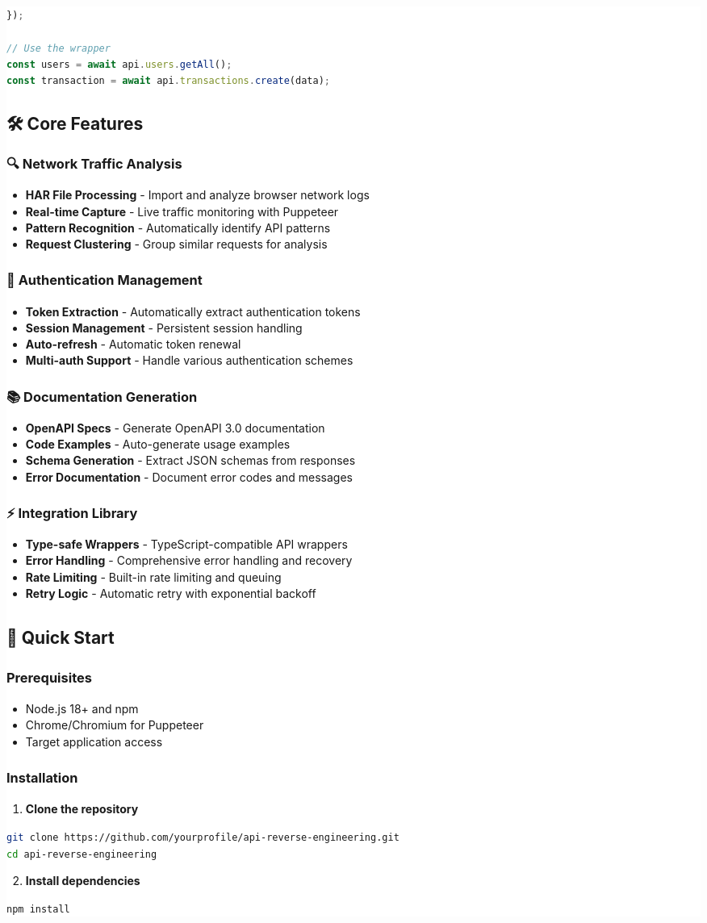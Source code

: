 ```javascript
});

// Use the wrapper
const users = await api.users.getAll();
const transaction = await api.transactions.create(data);
```

## 🛠️ Core Features

### 🔍 **Network Traffic Analysis**
- **HAR File Processing** - Import and analyze browser network logs
- **Real-time Capture** - Live traffic monitoring with Puppeteer
- **Pattern Recognition** - Automatically identify API patterns
- **Request Clustering** - Group similar requests for analysis

### 🔐 **Authentication Management**
- **Token Extraction** - Automatically extract authentication tokens
- **Session Management** - Persistent session handling
- **Auto-refresh** - Automatic token renewal
- **Multi-auth Support** - Handle various authentication schemes

### 📚 **Documentation Generation**
- **OpenAPI Specs** - Generate OpenAPI 3.0 documentation
- **Code Examples** - Auto-generate usage examples
- **Schema Generation** - Extract JSON schemas from responses
- **Error Documentation** - Document error codes and messages

### ⚡ **Integration Library**
- **Type-safe Wrappers** - TypeScript-compatible API wrappers
- **Error Handling** - Comprehensive error handling and recovery
- **Rate Limiting** - Built-in rate limiting and queuing
- **Retry Logic** - Automatic retry with exponential backoff

## 🚀 Quick Start

### Prerequisites
- Node.js 18+ and npm
- Chrome/Chromium for Puppeteer
- Target application access

### Installation

1. **Clone the repository**
```bash
git clone https://github.com/yourprofile/api-reverse-engineering.git
cd api-reverse-engineering
```

2. **Install dependencies**
```bash
npm install
```
